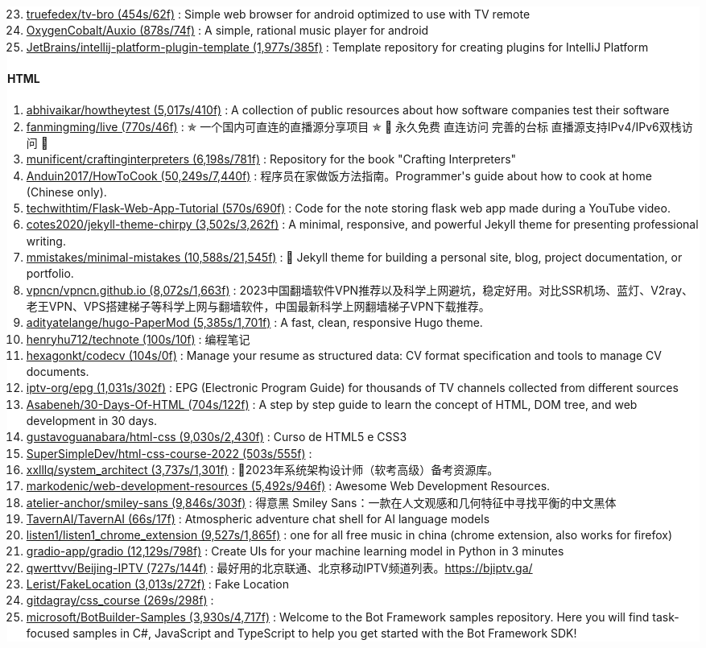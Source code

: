 23. [truefedex/tv-bro (454s/62f)](https://github.com/truefedex/tv-bro) : Simple web browser for android optimized to use with TV remote
24. [OxygenCobalt/Auxio (878s/74f)](https://github.com/OxygenCobalt/Auxio) : A simple, rational music player for android
25. [JetBrains/intellij-platform-plugin-template (1,977s/385f)](https://github.com/JetBrains/intellij-platform-plugin-template) : Template repository for creating plugins for IntelliJ Platform

#### HTML
1. [abhivaikar/howtheytest (5,017s/410f)](https://github.com/abhivaikar/howtheytest) : A collection of public resources about how software companies test their software
2. [fanmingming/live (770s/46f)](https://github.com/fanmingming/live) : ✯ 一个国内可直连的直播源分享项目 ✯ 🔕 永久免费 直连访问 完善的台标 直播源支持IPv4/IPv6双栈访问 🔕
3. [munificent/craftinginterpreters (6,198s/781f)](https://github.com/munificent/craftinginterpreters) : Repository for the book "Crafting Interpreters"
4. [Anduin2017/HowToCook (50,249s/7,440f)](https://github.com/Anduin2017/HowToCook) : 程序员在家做饭方法指南。Programmer's guide about how to cook at home (Chinese only).
5. [techwithtim/Flask-Web-App-Tutorial (570s/690f)](https://github.com/techwithtim/Flask-Web-App-Tutorial) : Code for the note storing flask web app made during a YouTube video.
6. [cotes2020/jekyll-theme-chirpy (3,502s/3,262f)](https://github.com/cotes2020/jekyll-theme-chirpy) : A minimal, responsive, and powerful Jekyll theme for presenting professional writing.
7. [mmistakes/minimal-mistakes (10,588s/21,545f)](https://github.com/mmistakes/minimal-mistakes) : 📐 Jekyll theme for building a personal site, blog, project documentation, or portfolio.
8. [vpncn/vpncn.github.io (8,072s/1,663f)](https://github.com/vpncn/vpncn.github.io) : 2023中国翻墙软件VPN推荐以及科学上网避坑，稳定好用。对比SSR机场、蓝灯、V2ray、老王VPN、VPS搭建梯子等科学上网与翻墙软件，中国最新科学上网翻墙梯子VPN下载推荐。
9. [adityatelange/hugo-PaperMod (5,385s/1,701f)](https://github.com/adityatelange/hugo-PaperMod) : A fast, clean, responsive Hugo theme.
10. [henryhu712/technote (100s/10f)](https://github.com/henryhu712/technote) : 编程笔记
11. [hexagonkt/codecv (104s/0f)](https://github.com/hexagonkt/codecv) : Manage your resume as structured data: CV format specification and tools to manage CV documents.
12. [iptv-org/epg (1,031s/302f)](https://github.com/iptv-org/epg) : EPG (Electronic Program Guide) for thousands of TV channels collected from different sources
13. [Asabeneh/30-Days-Of-HTML (704s/122f)](https://github.com/Asabeneh/30-Days-Of-HTML) : A step by step guide to learn the concept of HTML, DOM tree, and web development in 30 days.
14. [gustavoguanabara/html-css (9,030s/2,430f)](https://github.com/gustavoguanabara/html-css) : Curso de HTML5 e CSS3
15. [SuperSimpleDev/html-css-course-2022 (503s/555f)](https://github.com/SuperSimpleDev/html-css-course-2022) : 
16. [xxlllq/system_architect (3,737s/1,301f)](https://github.com/xxlllq/system_architect) : 💯2023年系统架构设计师（软考高级）备考资源库。
17. [markodenic/web-development-resources (5,492s/946f)](https://github.com/markodenic/web-development-resources) : Awesome Web Development Resources.
18. [atelier-anchor/smiley-sans (9,846s/303f)](https://github.com/atelier-anchor/smiley-sans) : 得意黑 Smiley Sans：一款在人文观感和几何特征中寻找平衡的中文黑体
19. [TavernAI/TavernAI (66s/17f)](https://github.com/TavernAI/TavernAI) : Atmospheric adventure chat shell for AI language models
20. [listen1/listen1_chrome_extension (9,527s/1,865f)](https://github.com/listen1/listen1_chrome_extension) : one for all free music in china (chrome extension, also works for firefox)
21. [gradio-app/gradio (12,129s/798f)](https://github.com/gradio-app/gradio) : Create UIs for your machine learning model in Python in 3 minutes
22. [qwerttvv/Beijing-IPTV (727s/144f)](https://github.com/qwerttvv/Beijing-IPTV) : 最好用的北京联通、北京移动IPTV频道列表。https://bjiptv.ga/
23. [Lerist/FakeLocation (3,013s/272f)](https://github.com/Lerist/FakeLocation) : Fake Location
24. [gitdagray/css_course (269s/298f)](https://github.com/gitdagray/css_course) : 
25. [microsoft/BotBuilder-Samples (3,930s/4,717f)](https://github.com/microsoft/BotBuilder-Samples) : Welcome to the Bot Framework samples repository. Here you will find task-focused samples in C#, JavaScript and TypeScript to help you get started with the Bot Framework SDK!
